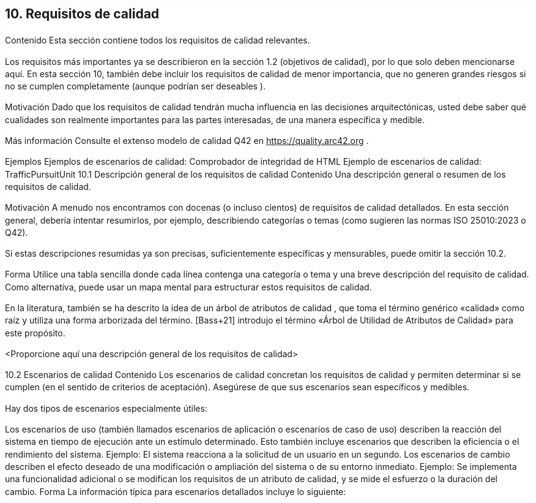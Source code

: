 ## 10. Requisitos de calidad

Contenido
Esta sección contiene todos los requisitos de calidad relevantes.

Los requisitos más importantes ya se describieron en la sección 1.2 (objetivos de calidad), por lo que solo deben mencionarse aquí. En esta sección 10, también debe incluir los requisitos de calidad de menor importancia, que no generen grandes riesgos si no se cumplen completamente (aunque podrían ser deseables ).

Motivación
Dado que los requisitos de calidad tendrán mucha influencia en las decisiones arquitectónicas, usted debe saber qué cualidades son realmente importantes para las partes interesadas, de una manera específica y medible.

Más información
Consulte el extenso modelo de calidad Q42 en <https://quality.arc42.org> .

Ejemplos
Ejemplos de escenarios de calidad: Comprobador de integridad de HTML
Ejemplo de escenarios de calidad: TrafficPursuitUnit
10.1 Descripción general de los requisitos de calidad
Contenido
Una descripción general o resumen de los requisitos de calidad.

Motivación
A menudo nos encontramos con docenas (o incluso cientos) de requisitos de calidad detallados. En esta sección general, debería intentar resumirlos, por ejemplo, describiendo categorías o temas (como sugieren las normas ISO 25010:2023 o Q42).

Si estas descripciones resumidas ya son precisas, suficientemente específicas y mensurables, puede omitir la sección 10.2.

Forma
Utilice una tabla sencilla donde cada línea contenga una categoría o tema y una breve descripción del requisito de calidad. Como alternativa, puede usar un mapa mental para estructurar estos requisitos de calidad.

En la literatura, también se ha descrito la idea de un árbol de atributos de calidad , que toma el término genérico «calidad» como raíz y utiliza una forma arborizada del término. [Bass+21] introdujo el término «Árbol de Utilidad de Atributos de Calidad» para este propósito.

<Proporcione aquí una descripción general de los requisitos de calidad>

10.2 Escenarios de calidad
Contenido
Los escenarios de calidad concretan los requisitos de calidad y permiten determinar si se cumplen (en el sentido de criterios de aceptación). Asegúrese de que sus escenarios sean específicos y medibles.

Hay dos tipos de escenarios especialmente útiles:

Los escenarios de uso (también llamados escenarios de aplicación o escenarios de caso de uso) describen la reacción del sistema en tiempo de ejecución ante un estímulo determinado. Esto también incluye escenarios que describen la eficiencia o el rendimiento del sistema. Ejemplo: El sistema reacciona a la solicitud de un usuario en un segundo.
Los escenarios de cambio describen el efecto deseado de una modificación o ampliación del sistema o de su entorno inmediato. Ejemplo: Se implementa una funcionalidad adicional o se modifican los requisitos de un atributo de calidad, y se mide el esfuerzo o la duración del cambio.
Forma
La información típica para escenarios detallados incluye lo siguiente:
